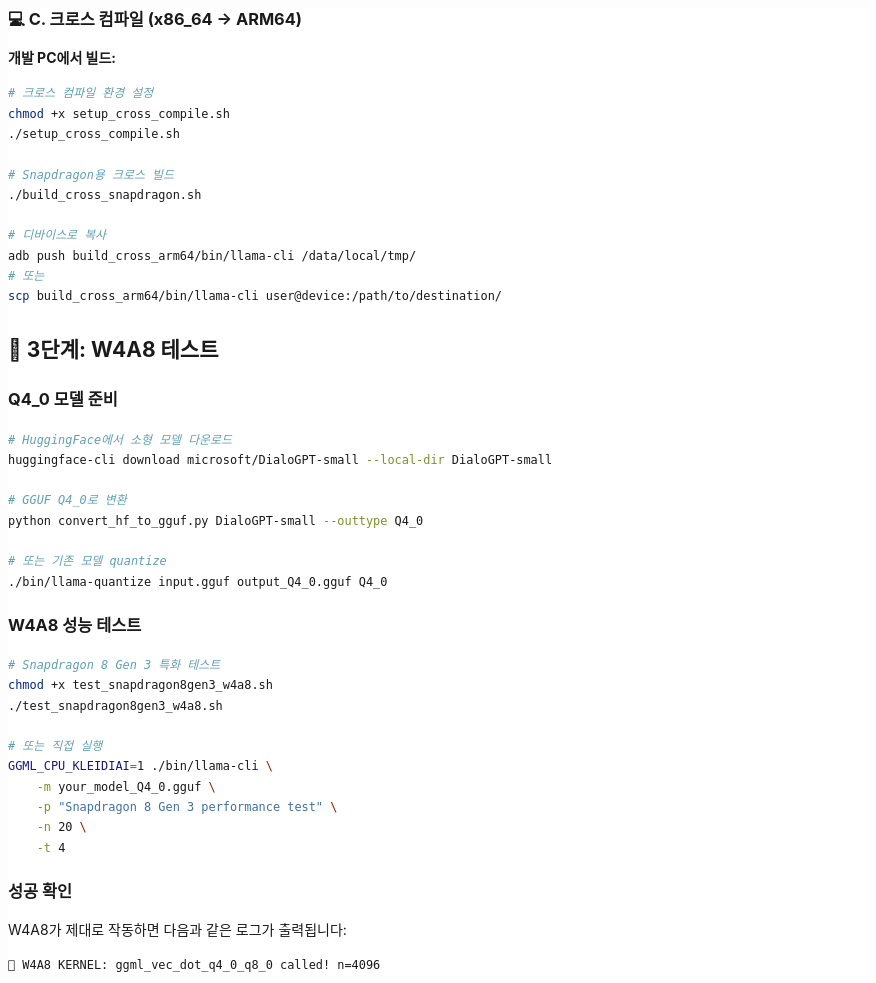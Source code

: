 ### 💻 C. 크로스 컴파일 (x86_64 → ARM64)

**개발 PC에서 빌드:**
```bash
# 크로스 컴파일 환경 설정
chmod +x setup_cross_compile.sh
./setup_cross_compile.sh

# Snapdragon용 크로스 빌드
./build_cross_snapdragon.sh

# 디바이스로 복사
adb push build_cross_arm64/bin/llama-cli /data/local/tmp/
# 또는
scp build_cross_arm64/bin/llama-cli user@device:/path/to/destination/
```

## 🧪 3단계: W4A8 테스트

### Q4_0 모델 준비

```bash
# HuggingFace에서 소형 모델 다운로드
huggingface-cli download microsoft/DialoGPT-small --local-dir DialoGPT-small

# GGUF Q4_0로 변환
python convert_hf_to_gguf.py DialoGPT-small --outtype Q4_0

# 또는 기존 모델 quantize
./bin/llama-quantize input.gguf output_Q4_0.gguf Q4_0
```

### W4A8 성능 테스트

```bash
# Snapdragon 8 Gen 3 특화 테스트
chmod +x test_snapdragon8gen3_w4a8.sh
./test_snapdragon8gen3_w4a8.sh

# 또는 직접 실행
GGML_CPU_KLEIDIAI=1 ./bin/llama-cli \
    -m your_model_Q4_0.gguf \
    -p "Snapdragon 8 Gen 3 performance test" \
    -n 20 \
    -t 4
```

### 성공 확인

W4A8가 제대로 작동하면 다음과 같은 로그가 출력됩니다:
```
🎯 W4A8 KERNEL: ggml_vec_dot_q4_0_q8_0 called! n=4096
```
